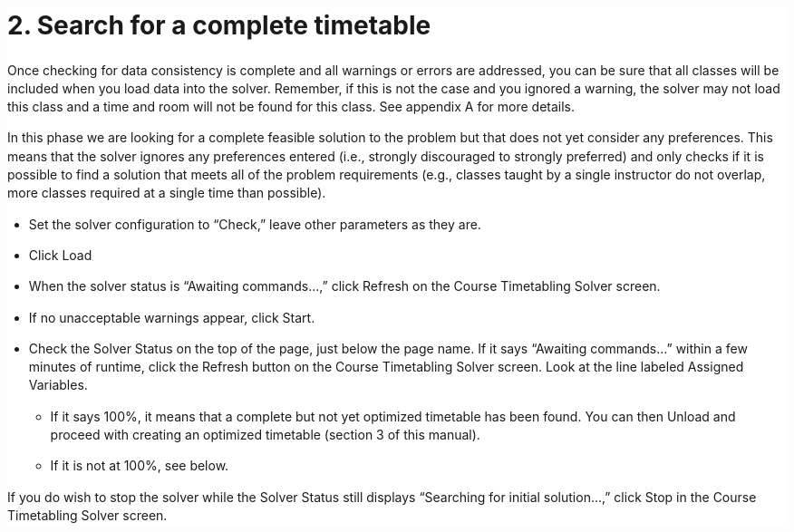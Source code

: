 # 2. Search for a complete timetable 


 Once checking for data consistency is complete and all warnings or errors are addressed, you can be sure that all classes will be included when you load data into the solver. Remember, if this is not the case and you ignored a warning, the solver may not load this class and a time and room will not be found for this class. See appendix A for more details.


 


 In this phase we are looking for a complete feasible solution to the problem but that does not yet consider any preferences. This means that the solver ignores any preferences entered (i.e., strongly discouraged to strongly preferred) and only checks if it is possible to find a solution that meets all of the problem requirements (e.g., classes taught by a single instructor do not overlap, more classes required at a single time than possible).


 

* Set the solver configuration to “Check,” leave other parameters as they are.

* Click Load

* When the solver status is “Awaiting commands…,” click Refresh on the Course Timetabling Solver screen. 

* If no unacceptable warnings appear, click Start. 

* Check the Solver Status on the top of the page, just below the page name. If it says “Awaiting commands…” within a few minutes of runtime, click the Refresh button on the Course Timetabling Solver screen. Look at the line labeled Assigned Variables.

    * If it says 100%, it means that a complete but not yet optimized timetable has been found. You can then Unload and proceed with creating an optimized timetable (section 3 of this manual).

    * If it is not at 100%, see below. 


 


 


 If you do wish to stop the solver while the Solver Status still displays “Searching for initial solution...,” click Stop in the Course Timetabling Solver screen.

